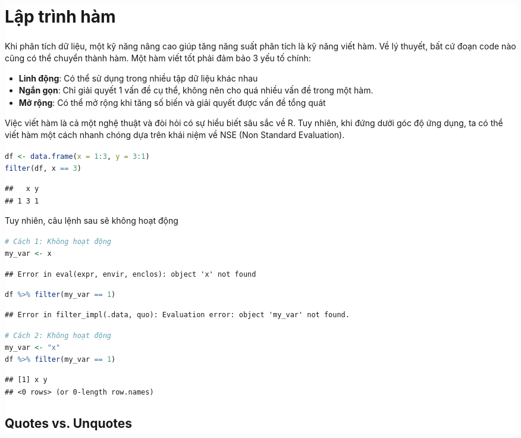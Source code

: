 # Lập trình hàm 






Khi phân tích dữ liệu, một kỹ năng nâng cao giúp tăng năng suất phân tích là kỹ năng viết hàm. Về lý thuyết, bất cứ đoạn code nào cũng có thể chuyển thành hàm. Một hàm viết tốt phải đảm bảo 3 yếu tố chính:

- **Linh động**: Có thể sử dụng trong nhiều tập dữ liệu khác nhau
- **Ngắn gọn**: Chỉ giải quyết 1 vấn đề cụ thể, không nên cho quá nhiều vấn đề trong một hàm. 
- **Mở rộng**: Có thể mở rộng khi tăng số biến và giải quyết được vấn đề tổng quát

Việc viết hàm là cả một nghệ thuật và đòi hỏi có sự hiểu biết sâu sắc về R. Tuy nhiên, khi đứng dưới góc độ ứng dụng, ta có thể viết hàm một cách nhanh chóng dựa trên khái niệm về NSE (Non Standard Evaluation).


```r
df <- data.frame(x = 1:3, y = 3:1)
filter(df, x == 3)
```

```
##   x y
## 1 3 1
```

Tuy nhiên, câu lệnh sau sẽ không hoạt động


```r
# Cách 1: Không hoạt động
my_var <- x
```

```
## Error in eval(expr, envir, enclos): object 'x' not found
```

```r
df %>% filter(my_var == 1)
```

```
## Error in filter_impl(.data, quo): Evaluation error: object 'my_var' not found.
```

```r
# Cách 2: Không hoạt động
my_var <- "x"
df %>% filter(my_var == 1)
```

```
## [1] x y
## <0 rows> (or 0-length row.names)
```

## **Quotes** vs. **Unquotes**
